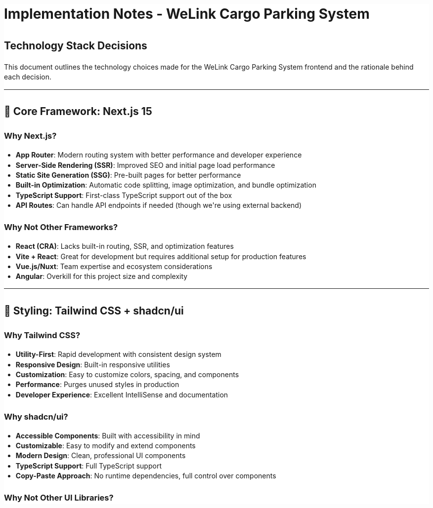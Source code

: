 # Implementation Notes - WeLink Cargo Parking System

## Technology Stack Decisions

This document outlines the technology choices made for the WeLink Cargo Parking System frontend and the rationale behind each decision.

---

## 🚀 **Core Framework: Next.js 15**

### **Why Next.js?**

- **App Router**: Modern routing system with better performance and developer experience
- **Server-Side Rendering (SSR)**: Improved SEO and initial page load performance
- **Static Site Generation (SSG)**: Pre-built pages for better performance
- **Built-in Optimization**: Automatic code splitting, image optimization, and bundle optimization
- **TypeScript Support**: First-class TypeScript support out of the box
- **API Routes**: Can handle API endpoints if needed (though we're using external backend)

### **Why Not Other Frameworks?**

- **React (CRA)**: Lacks built-in routing, SSR, and optimization features
- **Vite + React**: Great for development but requires additional setup for production features
- **Vue.js/Nuxt**: Team expertise and ecosystem considerations
- **Angular**: Overkill for this project size and complexity

---

## 🎨 **Styling: Tailwind CSS + shadcn/ui**

### **Why Tailwind CSS?**

- **Utility-First**: Rapid development with consistent design system
- **Responsive Design**: Built-in responsive utilities
- **Customization**: Easy to customize colors, spacing, and components
- **Performance**: Purges unused styles in production
- **Developer Experience**: Excellent IntelliSense and documentation

### **Why shadcn/ui?**

- **Accessible Components**: Built with accessibility in mind
- **Customizable**: Easy to modify and extend components
- **Modern Design**: Clean, professional UI components
- **TypeScript Support**: Full TypeScript support
- **Copy-Paste Approach**: No runtime dependencies, full control over components

### **Why Not Other UI Libraries?**
